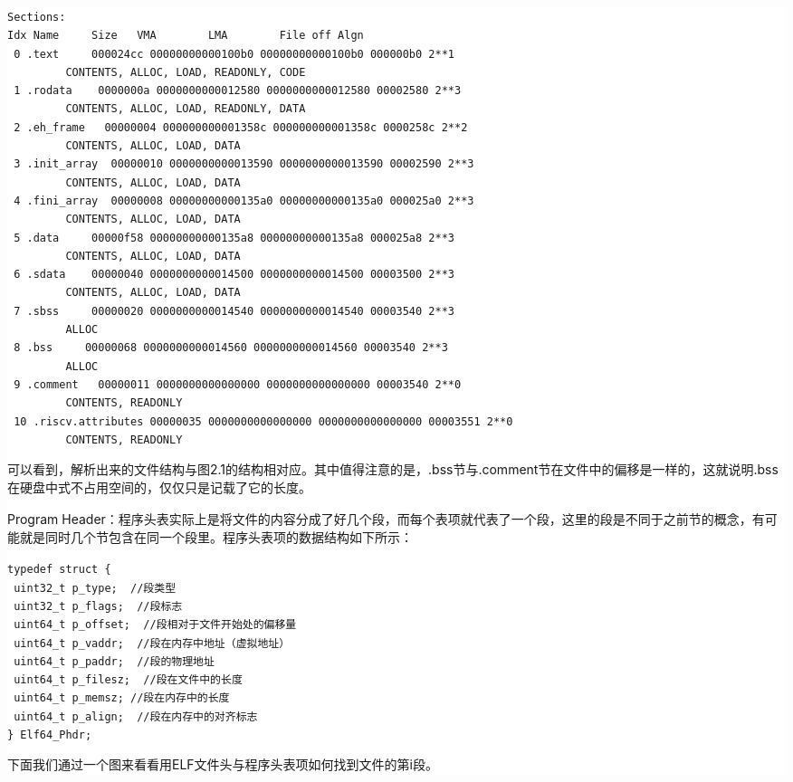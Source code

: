 	Sections:
	Idx Name     Size   VMA        LMA        File off Algn
	 0 .text     000024cc 00000000000100b0 00000000000100b0 000000b0 2**1
	         CONTENTS, ALLOC, LOAD, READONLY, CODE
	 1 .rodata    0000000a 0000000000012580 0000000000012580 00002580 2**3
	         CONTENTS, ALLOC, LOAD, READONLY, DATA
	 2 .eh_frame   00000004 000000000001358c 000000000001358c 0000258c 2**2
	         CONTENTS, ALLOC, LOAD, DATA
	 3 .init_array  00000010 0000000000013590 0000000000013590 00002590 2**3
	         CONTENTS, ALLOC, LOAD, DATA
	 4 .fini_array  00000008 00000000000135a0 00000000000135a0 000025a0 2**3
	         CONTENTS, ALLOC, LOAD, DATA
	 5 .data     00000f58 00000000000135a8 00000000000135a8 000025a8 2**3
	         CONTENTS, ALLOC, LOAD, DATA
	 6 .sdata    00000040 0000000000014500 0000000000014500 00003500 2**3
	         CONTENTS, ALLOC, LOAD, DATA
	 7 .sbss     00000020 0000000000014540 0000000000014540 00003540 2**3
	         ALLOC
	 8 .bss     00000068 0000000000014560 0000000000014560 00003540 2**3
	         ALLOC
	 9 .comment   00000011 0000000000000000 0000000000000000 00003540 2**0
	         CONTENTS, READONLY
	 10 .riscv.attributes 00000035 0000000000000000 0000000000000000 00003551 2**0
	         CONTENTS, READONLY


可以看到，解析出来的文件结构与图2.1的结构相对应。其中值得注意的是，.bss节与.comment节在文件中的偏移是一样的，这就说明.bss在硬盘中式不占用空间的，仅仅只是记载了它的长度。

Program Header：程序头表实际上是将文件的内容分成了好几个段，而每个表项就代表了一个段，这里的段是不同于之前节的概念，有可能就是同时几个节包含在同一个段里。程序头表项的数据结构如下所示：
	
	typedef struct {
	 uint32_t p_type;  //段类型
	 uint32_t p_flags;  //段标志
	 uint64_t p_offset;  //段相对于文件开始处的偏移量
	 uint64_t p_vaddr;  //段在内存中地址（虚拟地址）
	 uint64_t p_paddr;  //段的物理地址
	 uint64_t p_filesz;  //段在文件中的长度
	 uint64_t p_memsz; //段在内存中的长度
	 uint64_t p_align;  //段在内存中的对齐标志
	} Elf64_Phdr;


下面我们通过一个图来看看用ELF文件头与程序头表项如何找到文件的第i段。
